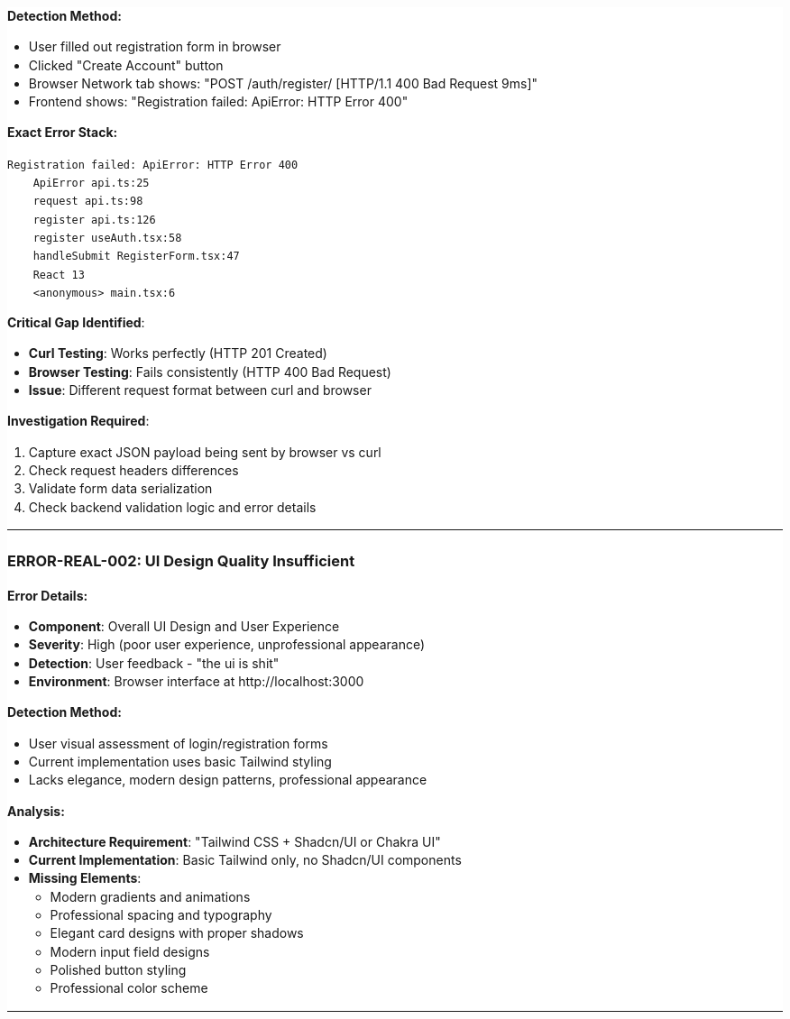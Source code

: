**Detection Method:**
- User filled out registration form in browser
- Clicked "Create Account" button
- Browser Network tab shows: "POST /auth/register/ [HTTP/1.1 400 Bad Request 9ms]"
- Frontend shows: "Registration failed: ApiError: HTTP Error 400"

**Exact Error Stack:**
```
Registration failed: ApiError: HTTP Error 400
    ApiError api.ts:25
    request api.ts:98
    register api.ts:126
    register useAuth.tsx:58
    handleSubmit RegisterForm.tsx:47
    React 13
    <anonymous> main.tsx:6
```

**Critical Gap Identified**:
- **Curl Testing**: Works perfectly (HTTP 201 Created)
- **Browser Testing**: Fails consistently (HTTP 400 Bad Request)
- **Issue**: Different request format between curl and browser

**Investigation Required**:
1. Capture exact JSON payload being sent by browser vs curl
2. Check request headers differences
3. Validate form data serialization 
4. Check backend validation logic and error details

---

### **ERROR-REAL-002: UI Design Quality Insufficient**

**Error Details:**
- **Component**: Overall UI Design and User Experience
- **Severity**: High (poor user experience, unprofessional appearance)
- **Detection**: User feedback - "the ui is shit"
- **Environment**: Browser interface at http://localhost:3000

**Detection Method:**
- User visual assessment of login/registration forms
- Current implementation uses basic Tailwind styling
- Lacks elegance, modern design patterns, professional appearance

**Analysis:**
- **Architecture Requirement**: "Tailwind CSS + Shadcn/UI or Chakra UI"
- **Current Implementation**: Basic Tailwind only, no Shadcn/UI components
- **Missing Elements**: 
  - Modern gradients and animations
  - Professional spacing and typography
  - Elegant card designs with proper shadows
  - Modern input field designs
  - Polished button styling
  - Professional color scheme

---